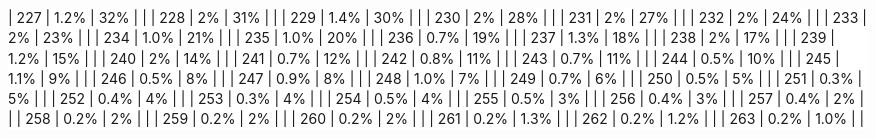| 227 | 1.2% | 32% |  |
| 228 | 2% | 31% |  |
| 229 | 1.4% | 30% |  |
| 230 | 2% | 28% |  |
| 231 | 2% | 27% |  |
| 232 | 2% | 24% |  |
| 233 | 2% | 23% |  |
| 234 | 1.0% | 21% |  |
| 235 | 1.0% | 20% |  |
| 236 | 0.7% | 19% |  |
| 237 | 1.3% | 18% |  |
| 238 | 2% | 17% |  |
| 239 | 1.2% | 15% |  |
| 240 | 2% | 14% |  |
| 241 | 0.7% | 12% |  |
| 242 | 0.8% | 11% |  |
| 243 | 0.7% | 11% |  |
| 244 | 0.5% | 10% |  |
| 245 | 1.1% | 9% |  |
| 246 | 0.5% | 8% |  |
| 247 | 0.9% | 8% |  |
| 248 | 1.0% | 7% |  |
| 249 | 0.7% | 6% |  |
| 250 | 0.5% | 5% |  |
| 251 | 0.3% | 5% |  |
| 252 | 0.4% | 4% |  |
| 253 | 0.3% | 4% |  |
| 254 | 0.5% | 4% |  |
| 255 | 0.5% | 3% |  |
| 256 | 0.4% | 3% |  |
| 257 | 0.4% | 2% |  |
| 258 | 0.2% | 2% |  |
| 259 | 0.2% | 2% |  |
| 260 | 0.2% | 2% |  |
| 261 | 0.2% | 1.3% |  |
| 262 | 0.2% | 1.2% |  |
| 263 | 0.2% | 1.0% |  |